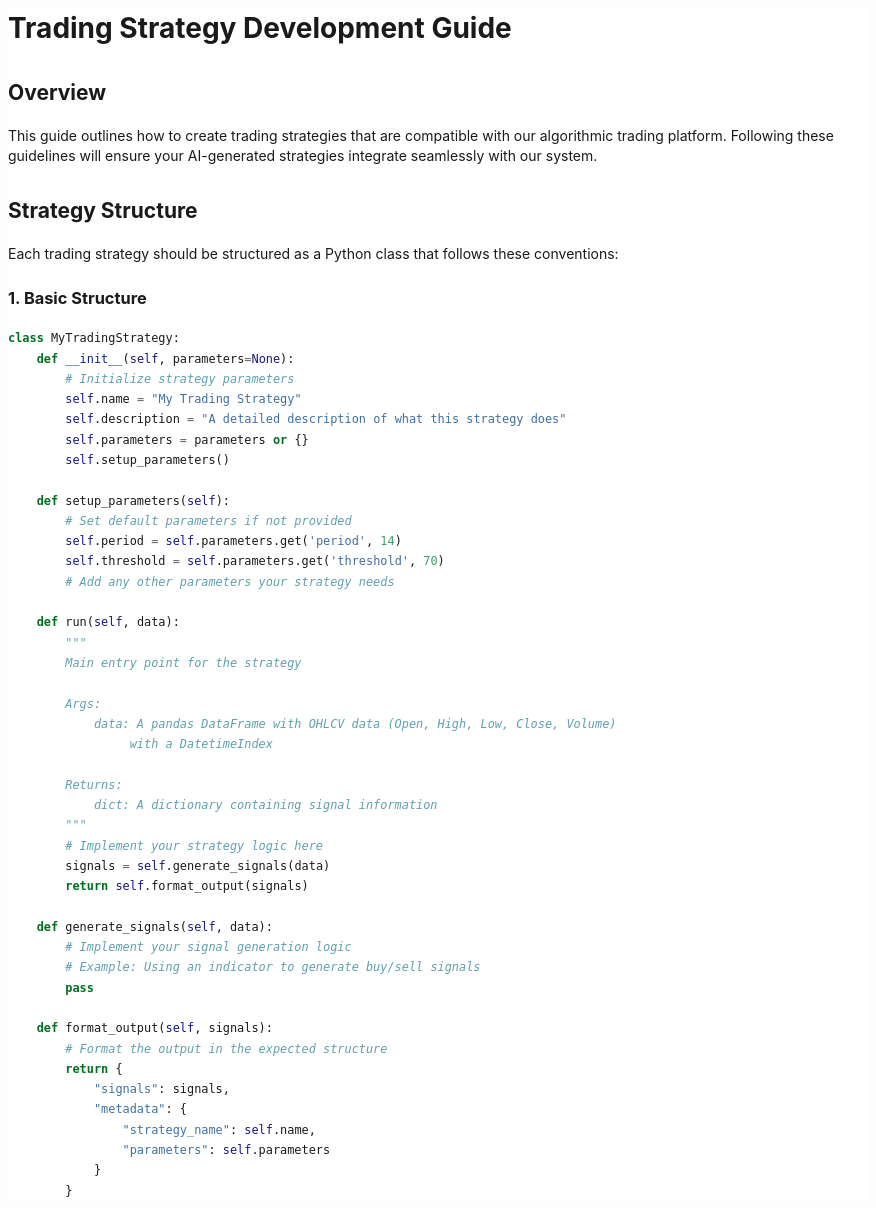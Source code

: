 # Trading Strategy Development Guide

## Overview

This guide outlines how to create trading strategies that are compatible with our algorithmic trading platform. Following these guidelines will ensure your AI-generated strategies integrate seamlessly with our system.

## Strategy Structure

Each trading strategy should be structured as a Python class that follows these conventions:

### 1. Basic Structure

```python
class MyTradingStrategy:
    def __init__(self, parameters=None):
        # Initialize strategy parameters
        self.name = "My Trading Strategy"
        self.description = "A detailed description of what this strategy does"
        self.parameters = parameters or {}
        self.setup_parameters()
        
    def setup_parameters(self):
        # Set default parameters if not provided
        self.period = self.parameters.get('period', 14)
        self.threshold = self.parameters.get('threshold', 70)
        # Add any other parameters your strategy needs
        
    def run(self, data):
        """
        Main entry point for the strategy
        
        Args:
            data: A pandas DataFrame with OHLCV data (Open, High, Low, Close, Volume)
                 with a DatetimeIndex
        
        Returns:
            dict: A dictionary containing signal information
        """
        # Implement your strategy logic here
        signals = self.generate_signals(data)
        return self.format_output(signals)
        
    def generate_signals(self, data):
        # Implement your signal generation logic
        # Example: Using an indicator to generate buy/sell signals
        pass
        
    def format_output(self, signals):
        # Format the output in the expected structure
        return {
            "signals": signals,
            "metadata": {
                "strategy_name": self.name,
                "parameters": self.parameters
            }
        }
```
